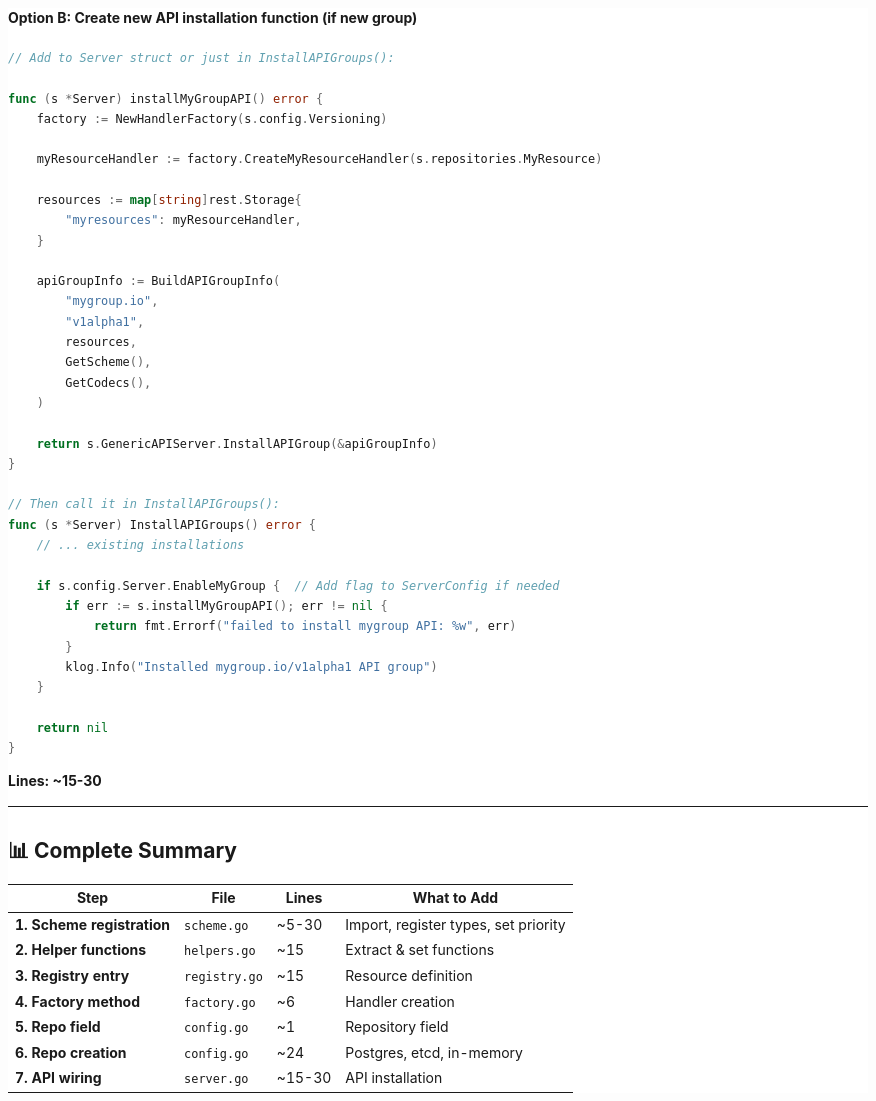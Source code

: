 #### Option B: Create new API installation function (if new group)

```go
// Add to Server struct or just in InstallAPIGroups():

func (s *Server) installMyGroupAPI() error {
	factory := NewHandlerFactory(s.config.Versioning)
	
	myResourceHandler := factory.CreateMyResourceHandler(s.repositories.MyResource)
	
	resources := map[string]rest.Storage{
		"myresources": myResourceHandler,
	}
	
	apiGroupInfo := BuildAPIGroupInfo(
		"mygroup.io",
		"v1alpha1",
		resources,
		GetScheme(),
		GetCodecs(),
	)
	
	return s.GenericAPIServer.InstallAPIGroup(&apiGroupInfo)
}

// Then call it in InstallAPIGroups():
func (s *Server) InstallAPIGroups() error {
	// ... existing installations
	
	if s.config.Server.EnableMyGroup {  // Add flag to ServerConfig if needed
		if err := s.installMyGroupAPI(); err != nil {
			return fmt.Errorf("failed to install mygroup API: %w", err)
		}
		klog.Info("Installed mygroup.io/v1alpha1 API group")
	}
	
	return nil
}
```

**Lines: ~15-30**

---

## 📊 Complete Summary

| Step | File | Lines | What to Add |
|------|------|-------|-------------|
| **1. Scheme registration** | `scheme.go` | ~5-30 | Import, register types, set priority |
| **2. Helper functions** | `helpers.go` | ~15 | Extract & set functions |
| **3. Registry entry** | `registry.go` | ~15 | Resource definition |
| **4. Factory method** | `factory.go` | ~6 | Handler creation |
| **5. Repo field** | `config.go` | ~1 | Repository field |
| **6. Repo creation** | `config.go` | ~24 | Postgres, etcd, in-memory |
| **7. API wiring** | `server.go` | ~15-30 | API installation |
